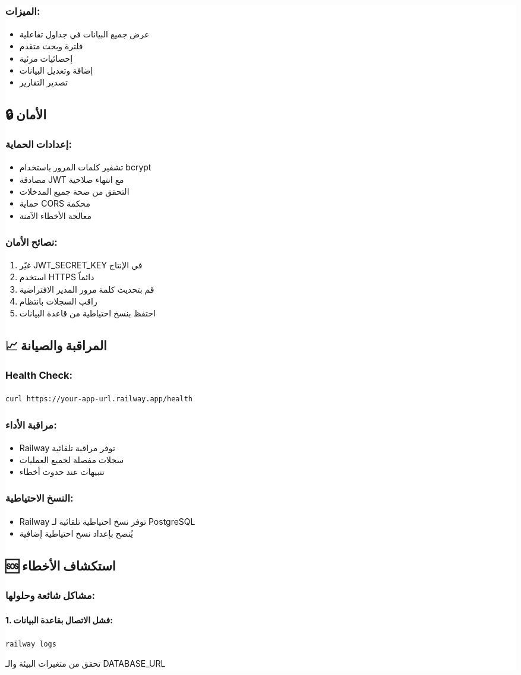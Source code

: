 ### الميزات:
- عرض جميع البيانات في جداول تفاعلية
- فلترة وبحث متقدم
- إحصائيات مرئية
- إضافة وتعديل البيانات
- تصدير التقارير

## 🔒 الأمان

### إعدادات الحماية:
- تشفير كلمات المرور باستخدام bcrypt
- مصادقة JWT مع انتهاء صلاحية
- التحقق من صحة جميع المدخلات
- حماية CORS محكمة
- معالجة الأخطاء الآمنة

### نصائح الأمان:
1. غيّر JWT_SECRET_KEY في الإنتاج
2. استخدم HTTPS دائماً
3. قم بتحديث كلمة مرور المدير الافتراضية
4. راقب السجلات بانتظام
5. احتفظ بنسخ احتياطية من قاعدة البيانات

## 📈 المراقبة والصيانة

### Health Check:
```bash
curl https://your-app-url.railway.app/health
```

### مراقبة الأداء:
- Railway توفر مراقبة تلقائية
- سجلات مفصلة لجميع العمليات
- تنبيهات عند حدوث أخطاء

### النسخ الاحتياطية:
- Railway توفر نسخ احتياطية تلقائية لـ PostgreSQL
- يُنصح بإعداد نسخ احتياطية إضافية

## 🆘 استكشاف الأخطاء

### مشاكل شائعة وحلولها:

#### 1. فشل الاتصال بقاعدة البيانات:
```bash
railway logs
```
تحقق من متغيرات البيئة والـ DATABASE_URL
